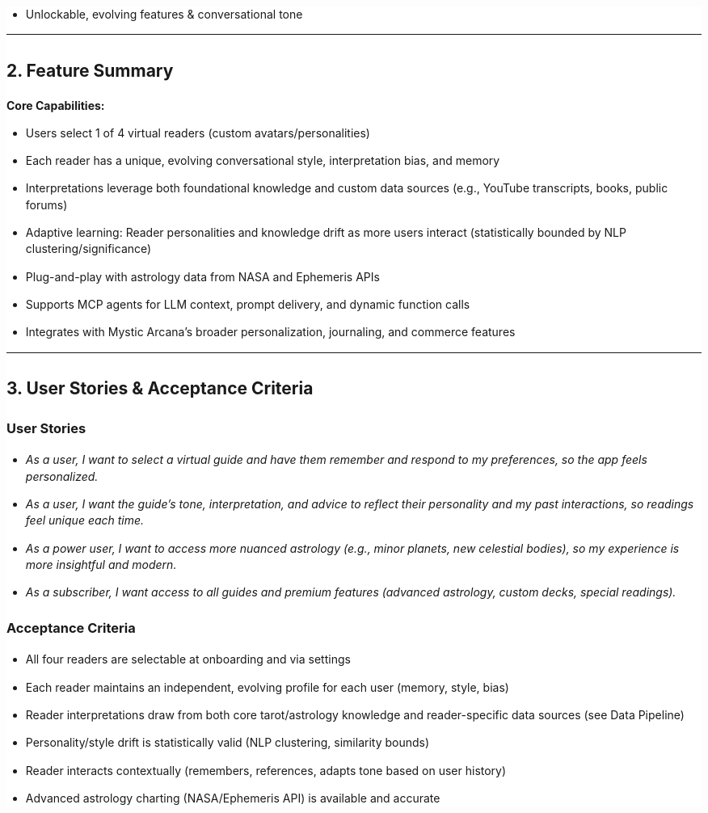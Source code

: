 *   Unlockable, evolving features & conversational tone
    

* * *

2\. **Feature Summary**
-----------------------

**Core Capabilities:**

*   Users select 1 of 4 virtual readers (custom avatars/personalities)
    
*   Each reader has a unique, evolving conversational style, interpretation bias, and memory
    
*   Interpretations leverage both foundational knowledge and custom data sources (e.g., YouTube transcripts, books, public forums)
    
*   Adaptive learning: Reader personalities and knowledge drift as more users interact (statistically bounded by NLP clustering/significance)
    
*   Plug-and-play with astrology data from NASA and Ephemeris APIs
    
*   Supports MCP agents for LLM context, prompt delivery, and dynamic function calls
    
*   Integrates with Mystic Arcana’s broader personalization, journaling, and commerce features
    

* * *

3\. **User Stories & Acceptance Criteria**
------------------------------------------

### **User Stories**

*   _As a user, I want to select a virtual guide and have them remember and respond to my preferences, so the app feels personalized._
    
*   _As a user, I want the guide’s tone, interpretation, and advice to reflect their personality and my past interactions, so readings feel unique each time._
    
*   _As a power user, I want to access more nuanced astrology (e.g., minor planets, new celestial bodies), so my experience is more insightful and modern._
    
*   _As a subscriber, I want access to all guides and premium features (advanced astrology, custom decks, special readings)._
    

### **Acceptance Criteria**

*    All four readers are selectable at onboarding and via settings
    
*    Each reader maintains an independent, evolving profile for each user (memory, style, bias)
    
*    Reader interpretations draw from both core tarot/astrology knowledge and reader-specific data sources (see Data Pipeline)
    
*    Personality/style drift is statistically valid (NLP clustering, similarity bounds)
    
*    Reader interacts contextually (remembers, references, adapts tone based on user history)
    
*    Advanced astrology charting (NASA/Ephemeris API) is available and accurate
    